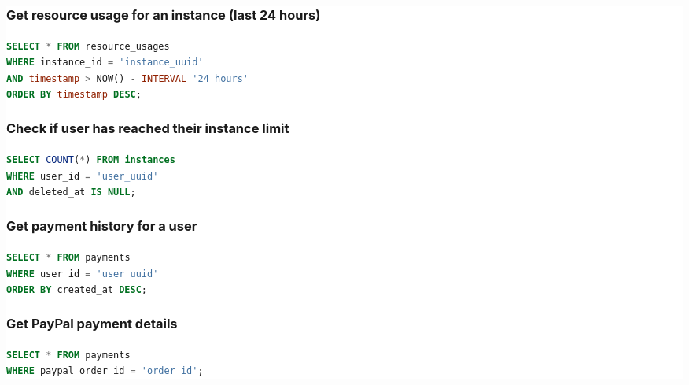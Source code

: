 ### Get resource usage for an instance (last 24 hours)
```sql
SELECT * FROM resource_usages 
WHERE instance_id = 'instance_uuid' 
AND timestamp > NOW() - INTERVAL '24 hours' 
ORDER BY timestamp DESC;
```

### Check if user has reached their instance limit
```sql
SELECT COUNT(*) FROM instances 
WHERE user_id = 'user_uuid' 
AND deleted_at IS NULL;
```

### Get payment history for a user
```sql
SELECT * FROM payments 
WHERE user_id = 'user_uuid' 
ORDER BY created_at DESC;
```

### Get PayPal payment details
```sql
SELECT * FROM payments
WHERE paypal_order_id = 'order_id';
``` 